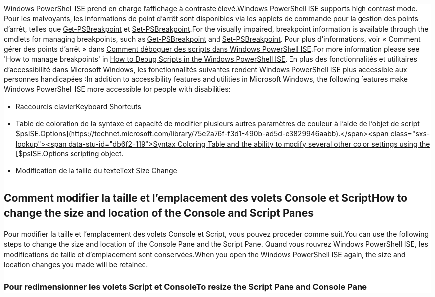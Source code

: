 <span data-ttu-id="db6f2-114">Windows PowerShell ISE prend en charge l’affichage à contraste élevé.</span><span class="sxs-lookup"><span data-stu-id="db6f2-114">Windows PowerShell ISE supports high contrast mode.</span></span> <span data-ttu-id="db6f2-115">Pour les malvoyants, les informations de point d’arrêt sont disponibles via les applets de commande pour la gestion des points d’arrêt, telles que [Get-PSBreakpoint](https://technet.microsoft.com/library/0bf48936-00ab-411c-b5e0-9b10a812a3c6) et [Set-PSBreakpoint](https://technet.microsoft.com/library/6afd5d2c-a285-4796-8607-3cbf49471420).</span><span class="sxs-lookup"><span data-stu-id="db6f2-115">For the visually impaired, breakpoint information is available through the cmdlets for managing breakpoints, such as [Get-PSBreakpoint](https://technet.microsoft.com/library/0bf48936-00ab-411c-b5e0-9b10a812a3c6) and [Set-PSBreakpoint](https://technet.microsoft.com/library/6afd5d2c-a285-4796-8607-3cbf49471420).</span></span> <span data-ttu-id="db6f2-116">Pour plus d’informations, voir « Comment gérer des points d’arrêt » dans [Comment déboguer des scripts dans Windows PowerShell ISE](../core-powershell/ise/How-to-Debug-Scripts-in-Windows-PowerShell-ISE.md).</span><span class="sxs-lookup"><span data-stu-id="db6f2-116">For more information please see 'How to manage breakpoints' in [How to Debug Scripts in the Windows PowerShell ISE](../core-powershell/ise/How-to-Debug-Scripts-in-Windows-PowerShell-ISE.md).</span></span> <span data-ttu-id="db6f2-117">En plus des fonctionnalités et utilitaires d’accessibilité dans Microsoft Windows, les fonctionnalités suivantes rendent Windows PowerShell ISE plus accessible aux personnes handicapées :</span><span class="sxs-lookup"><span data-stu-id="db6f2-117">In addition to accessibility features and utilities in Microsoft Windows, the following features make Windows PowerShell ISE more accessible for people with disabilities:</span></span>

- <span data-ttu-id="db6f2-118">Raccourcis clavier</span><span class="sxs-lookup"><span data-stu-id="db6f2-118">Keyboard Shortcuts</span></span>

- <span data-ttu-id="db6f2-119">Table de coloration de la syntaxe et capacité de modifier plusieurs autres paramètres de couleur à l’aide de l’objet de script [$psISE.Options](https://technet.microsoft.com/library/75e2a76f-f3d1-490b-ad5d-e3829946aabb).</span><span class="sxs-lookup"><span data-stu-id="db6f2-119">Syntax Coloring Table and the ability to modify several other color settings using the [$psISE.Options](https://technet.microsoft.com/library/75e2a76f-f3d1-490b-ad5d-e3829946aabb) scripting object.</span></span>

- <span data-ttu-id="db6f2-120">Modification de la taille du texte</span><span class="sxs-lookup"><span data-stu-id="db6f2-120">Text Size Change</span></span>

## <a name="how-to-change-the-size-and-location-of-the-console-and-script-panes"></a><span data-ttu-id="db6f2-121">Comment modifier la taille et l’emplacement des volets Console et Script</span><span class="sxs-lookup"><span data-stu-id="db6f2-121">How to change the size and location of the Console and Script Panes</span></span>

<span data-ttu-id="db6f2-122">Pour modifier la taille et l’emplacement des volets Console et Script, vous pouvez procéder comme suit.</span><span class="sxs-lookup"><span data-stu-id="db6f2-122">You can use the following steps to change the size and location of the Console Pane and the Script Pane.</span></span> <span data-ttu-id="db6f2-123">Quand vous rouvrez Windows PowerShell ISE, les modifications de taille et d’emplacement sont conservées.</span><span class="sxs-lookup"><span data-stu-id="db6f2-123">When you open the Windows PowerShell ISE again, the size and location changes you made will be retained.</span></span>

### <a name="to-resize-the-script-pane-and-console-pane"></a><span data-ttu-id="db6f2-124">Pour redimensionner les volets Script et Console</span><span class="sxs-lookup"><span data-stu-id="db6f2-124">To resize the Script Pane and Console Pane</span></span>
